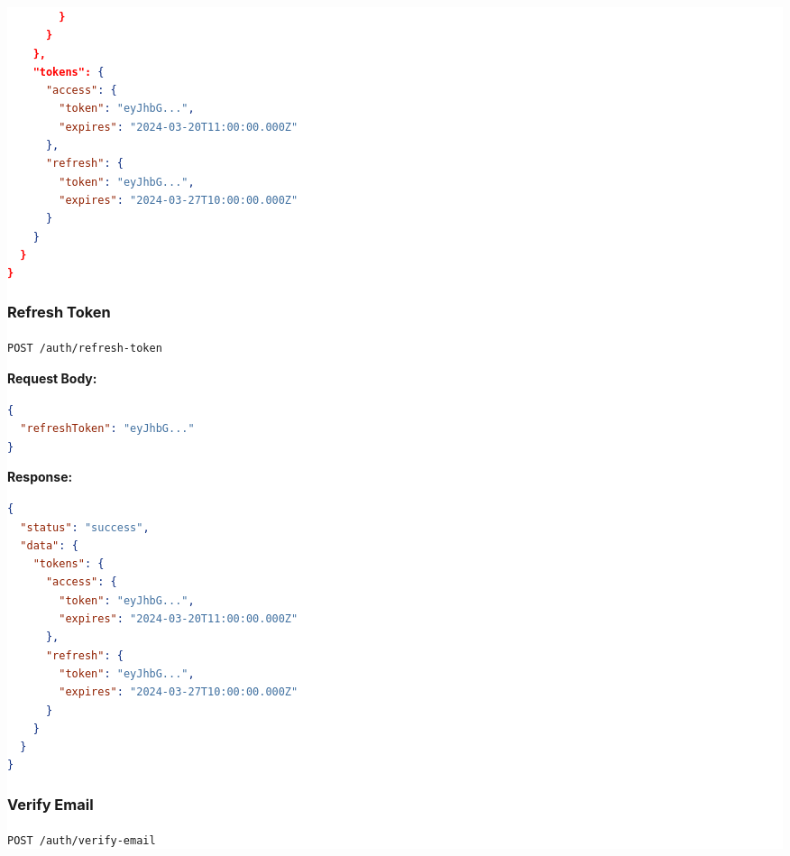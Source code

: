 ```json
        }
      }
    },
    "tokens": {
      "access": {
        "token": "eyJhbG...",
        "expires": "2024-03-20T11:00:00.000Z"
      },
      "refresh": {
        "token": "eyJhbG...",
        "expires": "2024-03-27T10:00:00.000Z"
      }
    }
  }
}
```

### Refresh Token
```http
POST /auth/refresh-token
```

**Request Body:**
```json
{
  "refreshToken": "eyJhbG..."
}
```

**Response:**
```json
{
  "status": "success",
  "data": {
    "tokens": {
      "access": {
        "token": "eyJhbG...",
        "expires": "2024-03-20T11:00:00.000Z"
      },
      "refresh": {
        "token": "eyJhbG...",
        "expires": "2024-03-27T10:00:00.000Z"
      }
    }
  }
}
```

### Verify Email
```http
POST /auth/verify-email
```
